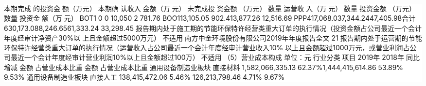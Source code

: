 本期完成
的投资金
额（万元）
本期确
认收入
金额（万
元）
未完成投
资金额
（万元）
数量
运营收
入（万
元）
数量
投资金额
（万元）
数量
投资金
额（万
元）
BOT1
0
0
10,050
2
781.76
BOO113,105.05
902.413,877.26
12,516.69
PPP417,068.037,344.2447,405.98合计630,173.088,246.6561,333.24
33,298.45
报告期内处于施工期的节能环保特许经营类重大订单的执行情况（投资金额占公司最近一个会计年度经审计净资产30%以
上且金额超过5000万元）
不适用
南方中金环境股份有限公司2019年年度报告全文
21
报告期内处于运营期的节能环保特许经营类重大订单的执行情况（运营收入占公司最近一个会计年度经审计营业收入10%
以上且金额超过1000万元，或营业利润占公司最近一个会计年度经审计营业利润10%以上且金额超过100万）
不适用
（5）营业成本构成
单位：元
行业分类
项目
2019年
2018年
同比增减
金额
占营业成本比重
金额
占营业成本比重
通用设备制造业板块
直接材料
1,582,066,335.13
62.37%1,444,415,614.86
53.89%
9.53%
通用设备制造业板块
直接人工
138,415,472.06
5.46%
126,213,798.46
4.71%
9.67%